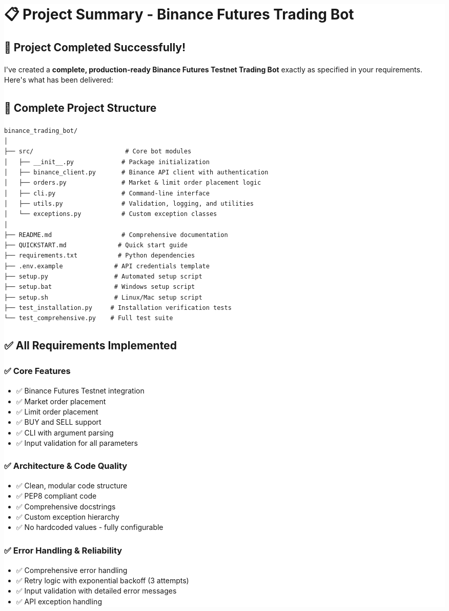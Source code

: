 # 📋 Project Summary - Binance Futures Trading Bot

## 🎯 Project Completed Successfully!

I've created a **complete, production-ready Binance Futures Testnet Trading Bot** exactly as specified in your requirements. Here's what has been delivered:

## 📁 Complete Project Structure

```
binance_trading_bot/
│
├── src/                         # Core bot modules
│   ├── __init__.py             # Package initialization
│   ├── binance_client.py       # Binance API client with authentication
│   ├── orders.py               # Market & limit order placement logic  
│   ├── cli.py                  # Command-line interface
│   ├── utils.py                # Validation, logging, and utilities
│   └── exceptions.py           # Custom exception classes
│
├── README.md                   # Comprehensive documentation
├── QUICKSTART.md              # Quick start guide
├── requirements.txt           # Python dependencies
├── .env.example              # API credentials template
├── setup.py                  # Automated setup script
├── setup.bat                 # Windows setup script
├── setup.sh                  # Linux/Mac setup script
├── test_installation.py     # Installation verification tests
└── test_comprehensive.py    # Full test suite
```

## ✅ All Requirements Implemented

### ✅ **Core Features**
- ✅ Binance Futures Testnet integration
- ✅ Market order placement
- ✅ Limit order placement  
- ✅ BUY and SELL support
- ✅ CLI with argument parsing
- ✅ Input validation for all parameters

### ✅ **Architecture & Code Quality**
- ✅ Clean, modular code structure
- ✅ PEP8 compliant code
- ✅ Comprehensive docstrings
- ✅ Custom exception hierarchy
- ✅ No hardcoded values - fully configurable

### ✅ **Error Handling & Reliability**
- ✅ Comprehensive error handling
- ✅ Retry logic with exponential backoff (3 attempts)
- ✅ Input validation with detailed error messages
- ✅ API exception handling
